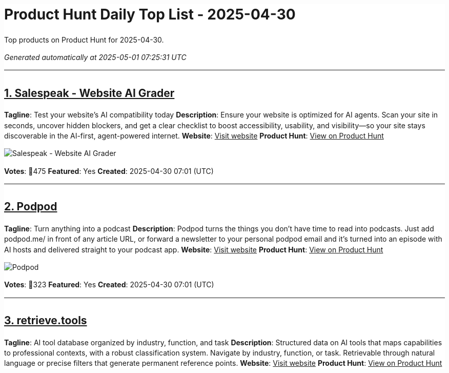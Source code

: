 # Product Hunt Daily Top List - 2025-04-30

Top products on Product Hunt for 2025-04-30.

_Generated automatically at 2025-05-01 07:25:31 UTC_

---

## [1. Salespeak - Website AI Grader](https://www.producthunt.com/posts/salespeak-website-ai-grader?utm_campaign=producthunt-api&utm_medium=api-v2&utm_source=Application%3A+phdata+%28ID%3A+183397%29)
**Tagline**: Test your website’s AI compatibility today
**Description**: Ensure your website is optimized for AI agents. Scan your site in seconds, uncover hidden blockers, and get a clear checklist to boost accessibility, usability, and visibility—so your site stays discoverable in the AI-first, agent-powered internet.
**Website**: [Visit website](https://www.producthunt.com/r/EWFOPUOMLMVEUE?utm_campaign=producthunt-api&utm_medium=api-v2&utm_source=Application%3A+phdata+%28ID%3A+183397%29)
**Product Hunt**: [View on Product Hunt](https://www.producthunt.com/posts/salespeak-website-ai-grader?utm_campaign=producthunt-api&utm_medium=api-v2&utm_source=Application%3A+phdata+%28ID%3A+183397%29)

![Salespeak - Website AI Grader](https://ph-files.imgix.net/e0f741b0-24c3-4c5a-9017-c3ec6477f954.png?auto=format)

**Votes**: 🔺475
**Featured**: Yes
**Created**: 2025-04-30 07:01 (UTC)

---

## [2. Podpod](https://www.producthunt.com/posts/podpod?utm_campaign=producthunt-api&utm_medium=api-v2&utm_source=Application%3A+phdata+%28ID%3A+183397%29)
**Tagline**: Turn anything into a podcast
**Description**: Podpod turns the things you don’t have time to read into podcasts. Just add podpod.me/ in front of any article URL, or forward a newsletter to your personal podpod email and it’s turned into an episode with AI hosts and delivered straight to your podcast app.
**Website**: [Visit website](https://www.producthunt.com/r/JMVWPR7WVVYKV5?utm_campaign=producthunt-api&utm_medium=api-v2&utm_source=Application%3A+phdata+%28ID%3A+183397%29)
**Product Hunt**: [View on Product Hunt](https://www.producthunt.com/posts/podpod?utm_campaign=producthunt-api&utm_medium=api-v2&utm_source=Application%3A+phdata+%28ID%3A+183397%29)

![Podpod](https://ph-files.imgix.net/3daced7e-bcd1-4797-b382-90596833e3ff.jpeg?auto=format)

**Votes**: 🔺323
**Featured**: Yes
**Created**: 2025-04-30 07:01 (UTC)

---

## [3. retrieve.tools](https://www.producthunt.com/posts/retrieve-tools?utm_campaign=producthunt-api&utm_medium=api-v2&utm_source=Application%3A+phdata+%28ID%3A+183397%29)
**Tagline**: AI tool database organized by industry, function, and task
**Description**: Structured data on AI tools that maps capabilities to professional contexts, with a robust classification system. Navigate by industry, function, or task. Retrievable through natural language or precise filters that generate permanent reference points.
**Website**: [Visit website](https://www.producthunt.com/r/2KZJON7H7DOBGN?utm_campaign=producthunt-api&utm_medium=api-v2&utm_source=Application%3A+phdata+%28ID%3A+183397%29)
**Product Hunt**: [View on Product Hunt](https://www.producthunt.com/posts/retrieve-tools?utm_campaign=producthunt-api&utm_medium=api-v2&utm_source=Application%3A+phdata+%28ID%3A+183397%29)
